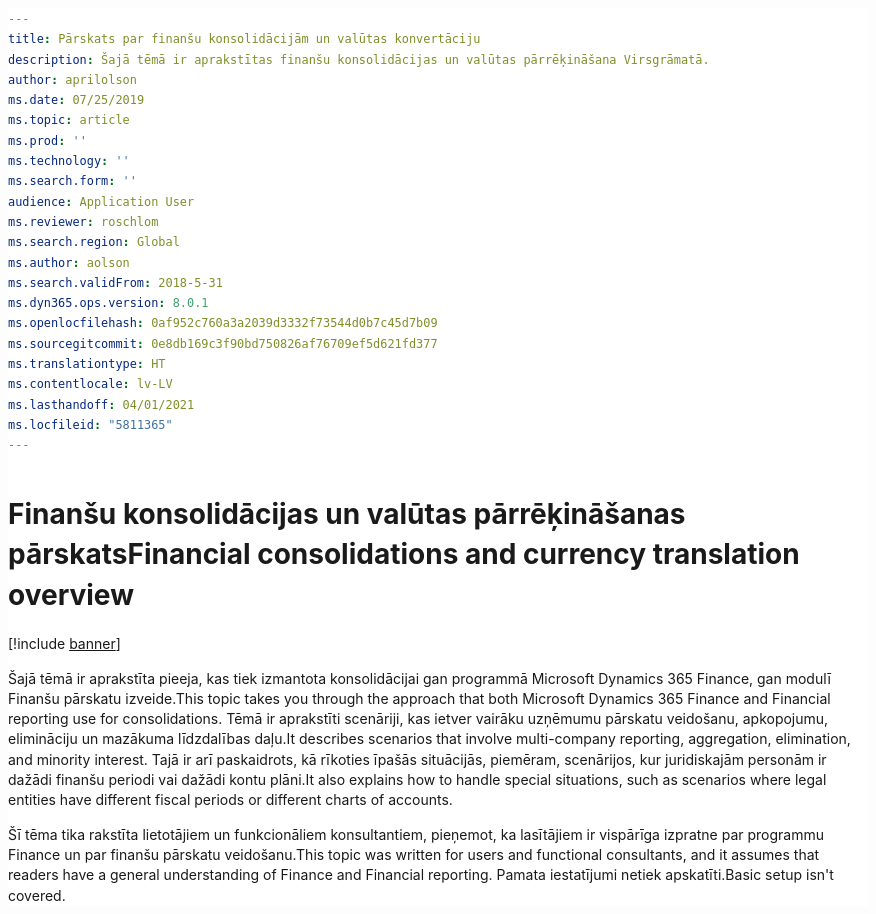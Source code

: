 ```yaml
---
title: Pārskats par finanšu konsolidācijām un valūtas konvertāciju
description: Šajā tēmā ir aprakstītas finanšu konsolidācijas un valūtas pārrēķināšana Virsgrāmatā.
author: aprilolson
ms.date: 07/25/2019
ms.topic: article
ms.prod: ''
ms.technology: ''
ms.search.form: ''
audience: Application User
ms.reviewer: roschlom
ms.search.region: Global
ms.author: aolson
ms.search.validFrom: 2018-5-31
ms.dyn365.ops.version: 8.0.1
ms.openlocfilehash: 0af952c760a3a2039d3332f73544d0b7c45d7b09
ms.sourcegitcommit: 0e8db169c3f90bd750826af76709ef5d621fd377
ms.translationtype: HT
ms.contentlocale: lv-LV
ms.lasthandoff: 04/01/2021
ms.locfileid: "5811365"
---
```

# <a name="financial-consolidations-and-currency-translation-overview"></a><span data-ttu-id="d0fd6-103">Finanšu konsolidācijas un valūtas pārrēķināšanas pārskats</span><span class="sxs-lookup"><span data-stu-id="d0fd6-103">Financial consolidations and currency translation overview</span></span>

[!include [banner](../includes/banner.md)]

<span data-ttu-id="d0fd6-104">Šajā tēmā ir aprakstīta pieeja, kas tiek izmantota konsolidācijai gan programmā Microsoft Dynamics 365 Finance, gan modulī Finanšu pārskatu izveide.</span><span class="sxs-lookup"><span data-stu-id="d0fd6-104">This topic takes you through the approach that both Microsoft Dynamics 365 Finance and Financial reporting use for consolidations.</span></span> <span data-ttu-id="d0fd6-105">Tēmā ir aprakstīti scenāriji, kas ietver vairāku uzņēmumu pārskatu veidošanu, apkopojumu, elimināciju un mazākuma līdzdalības daļu.</span><span class="sxs-lookup"><span data-stu-id="d0fd6-105">It describes scenarios that involve multi-company reporting, aggregation, elimination, and minority interest.</span></span> <span data-ttu-id="d0fd6-106">Tajā ir arī paskaidrots, kā rīkoties īpašās situācijās, piemēram, scenārijos, kur juridiskajām personām ir dažādi finanšu periodi vai dažādi kontu plāni.</span><span class="sxs-lookup"><span data-stu-id="d0fd6-106">It also explains how to handle special situations, such as scenarios where legal entities have different fiscal periods or different charts of accounts.</span></span>

<span data-ttu-id="d0fd6-107">Šī tēma tika rakstīta lietotājiem un funkcionāliem konsultantiem, pieņemot, ka lasītājiem ir vispārīga izpratne par programmu Finance un par finanšu pārskatu veidošanu.</span><span class="sxs-lookup"><span data-stu-id="d0fd6-107">This topic was written for users and functional consultants, and it assumes that readers have a general understanding of Finance and Financial reporting.</span></span> <span data-ttu-id="d0fd6-108">Pamata iestatījumi netiek apskatīti.</span><span class="sxs-lookup"><span data-stu-id="d0fd6-108">Basic setup isn't covered.</span></span>
